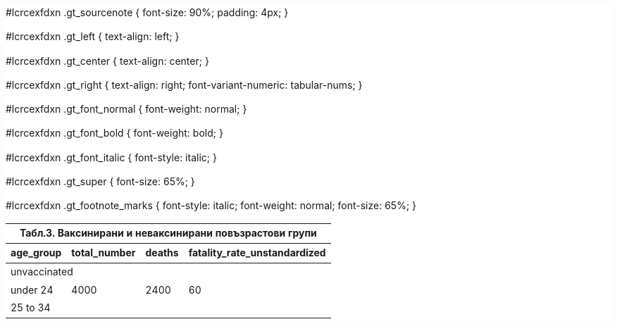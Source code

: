 #lcrcexfdxn .gt_sourcenote {
  font-size: 90%;
  padding: 4px;
}

#lcrcexfdxn .gt_left {
  text-align: left;
}

#lcrcexfdxn .gt_center {
  text-align: center;
}

#lcrcexfdxn .gt_right {
  text-align: right;
  font-variant-numeric: tabular-nums;
}

#lcrcexfdxn .gt_font_normal {
  font-weight: normal;
}

#lcrcexfdxn .gt_font_bold {
  font-weight: bold;
}

#lcrcexfdxn .gt_font_italic {
  font-style: italic;
}

#lcrcexfdxn .gt_super {
  font-size: 65%;
}

#lcrcexfdxn .gt_footnote_marks {
  font-style: italic;
  font-weight: normal;
  font-size: 65%;
}
</style>
<table class="gt_table">
  <thead class="gt_header">
    <tr>
      <th colspan="4" class="gt_heading gt_title gt_font_normal gt_bottom_border" style>Табл.3. Ваксинирани и неваксинирани повъзрастови групи</th>
    </tr>
    
  </thead>
  <thead class="gt_col_headings">
    <tr>
      <th class="gt_col_heading gt_columns_bottom_border gt_center" rowspan="1" colspan="1">age_group</th>
      <th class="gt_col_heading gt_columns_bottom_border gt_right" rowspan="1" colspan="1">total_number</th>
      <th class="gt_col_heading gt_columns_bottom_border gt_right" rowspan="1" colspan="1">deaths</th>
      <th class="gt_col_heading gt_columns_bottom_border gt_right" rowspan="1" colspan="1">fatality_rate_unstandardized</th>
    </tr>
  </thead>
  <tbody class="gt_table_body">
    <tr class="gt_group_heading_row">
      <td colspan="4" class="gt_group_heading">unvaccinated</td>
    </tr>
    <tr><td class="gt_row gt_center">under 24</td>
<td class="gt_row gt_right">4000</td>
<td class="gt_row gt_right">2400</td>
<td class="gt_row gt_right">60</td></tr>
    <tr><td class="gt_row gt_center">25 to 34</td>